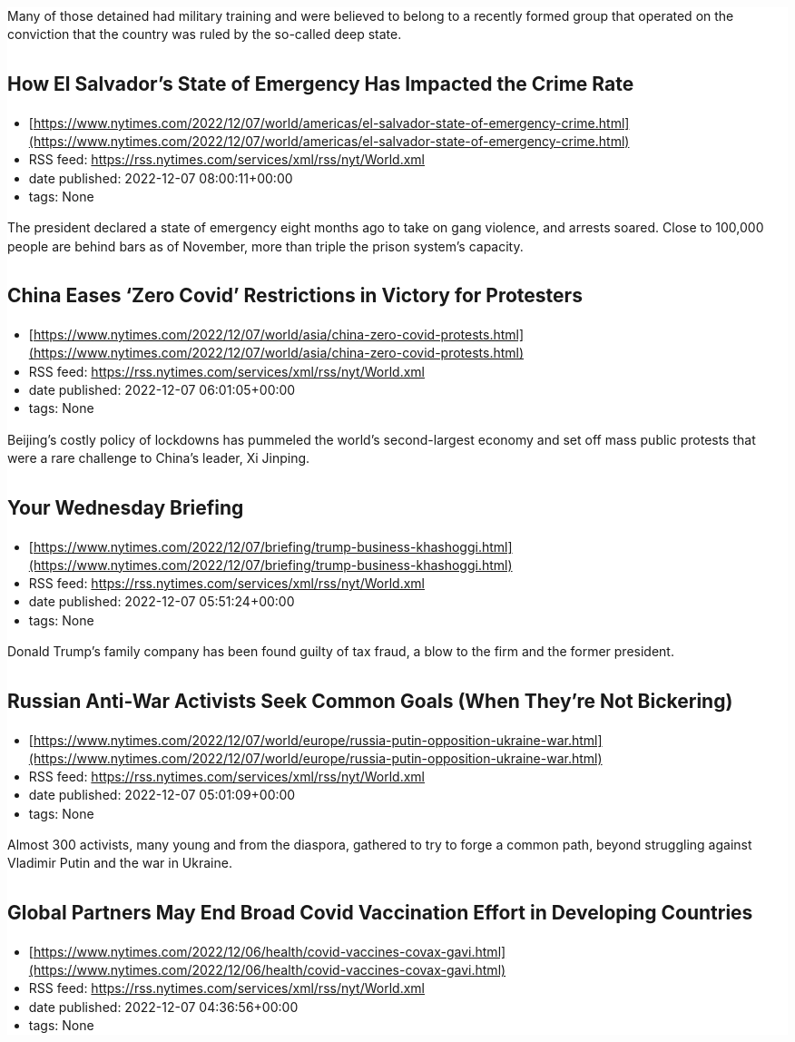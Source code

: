 Many of those detained had military training and were believed to belong to a recently formed group that operated on the conviction that the country was ruled by the so-called deep state.

## How El Salvador’s State of Emergency Has Impacted the Crime Rate
 - [https://www.nytimes.com/2022/12/07/world/americas/el-salvador-state-of-emergency-crime.html](https://www.nytimes.com/2022/12/07/world/americas/el-salvador-state-of-emergency-crime.html)
 - RSS feed: https://rss.nytimes.com/services/xml/rss/nyt/World.xml
 - date published: 2022-12-07 08:00:11+00:00
 - tags: None

The president declared a state of emergency eight months ago to take on gang violence, and arrests soared. Close to 100,000 people are behind bars as of November, more than triple the prison system’s capacity.

## China Eases ‘Zero Covid’ Restrictions in Victory for Protesters
 - [https://www.nytimes.com/2022/12/07/world/asia/china-zero-covid-protests.html](https://www.nytimes.com/2022/12/07/world/asia/china-zero-covid-protests.html)
 - RSS feed: https://rss.nytimes.com/services/xml/rss/nyt/World.xml
 - date published: 2022-12-07 06:01:05+00:00
 - tags: None

Beijing’s costly policy of lockdowns has pummeled the world’s second-largest economy and set off mass public protests that were a rare challenge to China’s leader, Xi Jinping.

## Your Wednesday Briefing
 - [https://www.nytimes.com/2022/12/07/briefing/trump-business-khashoggi.html](https://www.nytimes.com/2022/12/07/briefing/trump-business-khashoggi.html)
 - RSS feed: https://rss.nytimes.com/services/xml/rss/nyt/World.xml
 - date published: 2022-12-07 05:51:24+00:00
 - tags: None

Donald Trump’s family company has been found guilty of tax fraud, a blow to the firm and the former president.

## Russian Anti-War Activists Seek Common Goals (When They’re Not Bickering)
 - [https://www.nytimes.com/2022/12/07/world/europe/russia-putin-opposition-ukraine-war.html](https://www.nytimes.com/2022/12/07/world/europe/russia-putin-opposition-ukraine-war.html)
 - RSS feed: https://rss.nytimes.com/services/xml/rss/nyt/World.xml
 - date published: 2022-12-07 05:01:09+00:00
 - tags: None

Almost 300 activists, many young and from the diaspora, gathered to try to forge a common path, beyond struggling against Vladimir Putin and the war in Ukraine.

## Global Partners May End Broad Covid Vaccination Effort in Developing Countries
 - [https://www.nytimes.com/2022/12/06/health/covid-vaccines-covax-gavi.html](https://www.nytimes.com/2022/12/06/health/covid-vaccines-covax-gavi.html)
 - RSS feed: https://rss.nytimes.com/services/xml/rss/nyt/World.xml
 - date published: 2022-12-07 04:36:56+00:00
 - tags: None
